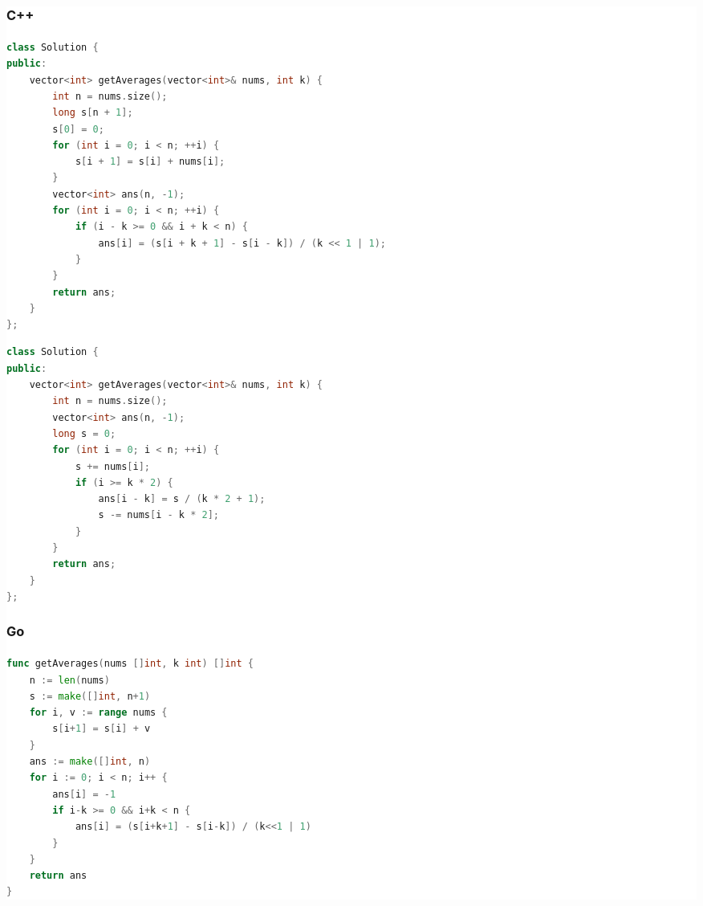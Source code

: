 ### **C++**

```cpp
class Solution {
public:
    vector<int> getAverages(vector<int>& nums, int k) {
        int n = nums.size();
        long s[n + 1];
        s[0] = 0;
        for (int i = 0; i < n; ++i) {
            s[i + 1] = s[i] + nums[i];
        }
        vector<int> ans(n, -1);
        for (int i = 0; i < n; ++i) {
            if (i - k >= 0 && i + k < n) {
                ans[i] = (s[i + k + 1] - s[i - k]) / (k << 1 | 1);
            }
        }
        return ans;
    }
};
```

```cpp
class Solution {
public:
    vector<int> getAverages(vector<int>& nums, int k) {
        int n = nums.size();
        vector<int> ans(n, -1);
        long s = 0;
        for (int i = 0; i < n; ++i) {
            s += nums[i];
            if (i >= k * 2) {
                ans[i - k] = s / (k * 2 + 1);
                s -= nums[i - k * 2];
            }
        }
        return ans;
    }
};
```

### **Go**

```go
func getAverages(nums []int, k int) []int {
	n := len(nums)
	s := make([]int, n+1)
	for i, v := range nums {
		s[i+1] = s[i] + v
	}
	ans := make([]int, n)
	for i := 0; i < n; i++ {
		ans[i] = -1
		if i-k >= 0 && i+k < n {
			ans[i] = (s[i+k+1] - s[i-k]) / (k<<1 | 1)
		}
	}
	return ans
}
```
